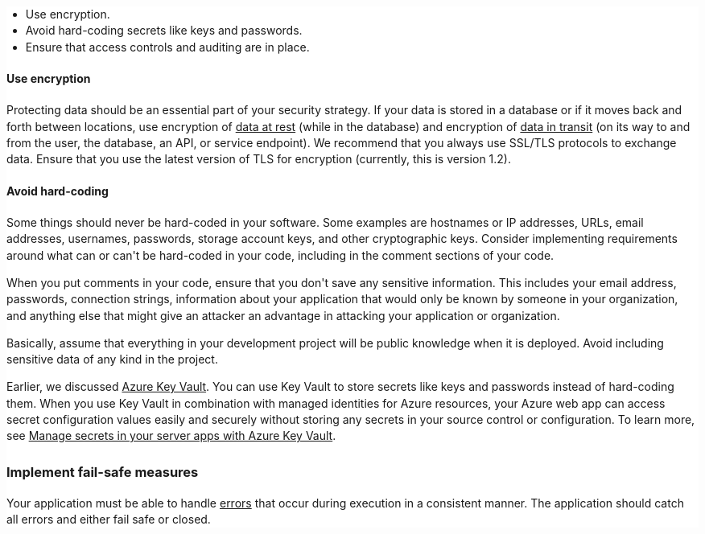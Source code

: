 - Use encryption.
- Avoid hard-coding secrets like keys and passwords.
- Ensure that access controls and auditing are in place.

#### Use encryption

Protecting data should be an essential part of your security strategy.
If your data is stored in a database or if it moves back and forth
between locations, use encryption of [data at
rest](https://docs.microsoft.com/azure/security/azure-security-encryption-atrest)
(while in the database) and encryption of [data in
transit](https://docs.microsoft.com/azure/security/azure-security-data-encryption-best-practices#protect-data-in-transit)
(on its way to and from the user, the database, an API, or service
endpoint). We recommend that you always use SSL/TLS protocols to
exchange data. Ensure that you use the latest version of TLS for
encryption (currently, this is version 1.2).

#### Avoid hard-coding

Some things should never be hard-coded in your software. Some examples
are hostnames or IP addresses, URLs, email addresses, usernames,
passwords, storage account keys, and other cryptographic keys. Consider
implementing requirements around what can or can't be hard-coded in your
code, including in the comment sections of your code.

When you put comments in your code, ensure that you don't save any
sensitive information. This includes your email address, passwords,
connection strings, information about your application that would only
be known by someone in your organization, and anything else that might
give an attacker an advantage in attacking your application or
organization.

Basically, assume that everything in your development project will be
public knowledge when it is deployed. Avoid including sensitive data of
any kind in the project.

Earlier, we discussed [Azure Key
Vault](https://docs.microsoft.com/azure/key-vault/key-vault-whatis). You
can use Key Vault to store secrets like keys and passwords instead of
hard-coding them. When you use Key Vault in combination with managed
identities for Azure resources, your Azure web app can access secret
configuration values easily and securely without storing any secrets in
your source control or configuration. To learn more, see [Manage secrets
in your server apps with Azure Key
Vault](https://docs.microsoft.com/learn/modules/manage-secrets-with-azure-key-vault/).

### Implement fail-safe measures

Your application must be able to handle
[errors](https://docs.microsoft.com/dotnet/standard/exceptions/) that
occur during execution in a consistent manner. The application should
catch all errors and either fail safe or closed.

